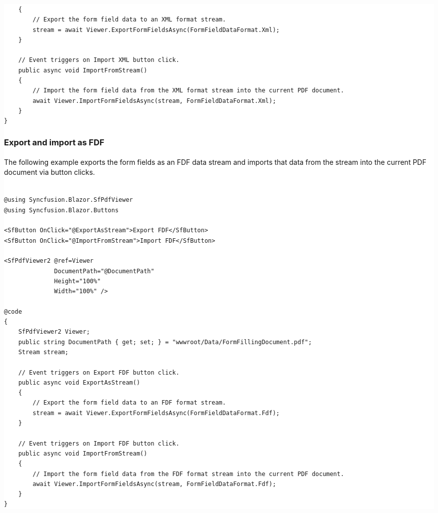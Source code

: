 ```cshtml
    {
        // Export the form field data to an XML format stream.
        stream = await Viewer.ExportFormFieldsAsync(FormFieldDataFormat.Xml);
    }

    // Event triggers on Import XML button click.
    public async void ImportFromStream()
    {
        // Import the form field data from the XML format stream into the current PDF document.
        await Viewer.ImportFormFieldsAsync(stream, FormFieldDataFormat.Xml);
    }
}

```

### Export and import as FDF

The following example exports the form fields as an FDF data stream and imports that data from the stream into the current PDF document via button clicks.

```cshtml

@using Syncfusion.Blazor.SfPdfViewer
@using Syncfusion.Blazor.Buttons

<SfButton OnClick="@ExportAsStream">Export FDF</SfButton>
<SfButton OnClick="@ImportFromStream">Import FDF</SfButton>

<SfPdfViewer2 @ref=Viewer
              DocumentPath="@DocumentPath"
              Height="100%"
              Width="100%" />

@code
{
    SfPdfViewer2 Viewer;
    public string DocumentPath { get; set; } = "wwwroot/Data/FormFillingDocument.pdf";
    Stream stream;

    // Event triggers on Export FDF button click.
    public async void ExportAsStream()
    {
        // Export the form field data to an FDF format stream.
        stream = await Viewer.ExportFormFieldsAsync(FormFieldDataFormat.Fdf);
    }

    // Event triggers on Import FDF button click.
    public async void ImportFromStream()
    {
        // Import the form field data from the FDF format stream into the current PDF document.
        await Viewer.ImportFormFieldsAsync(stream, FormFieldDataFormat.Fdf);
    }
}

```
